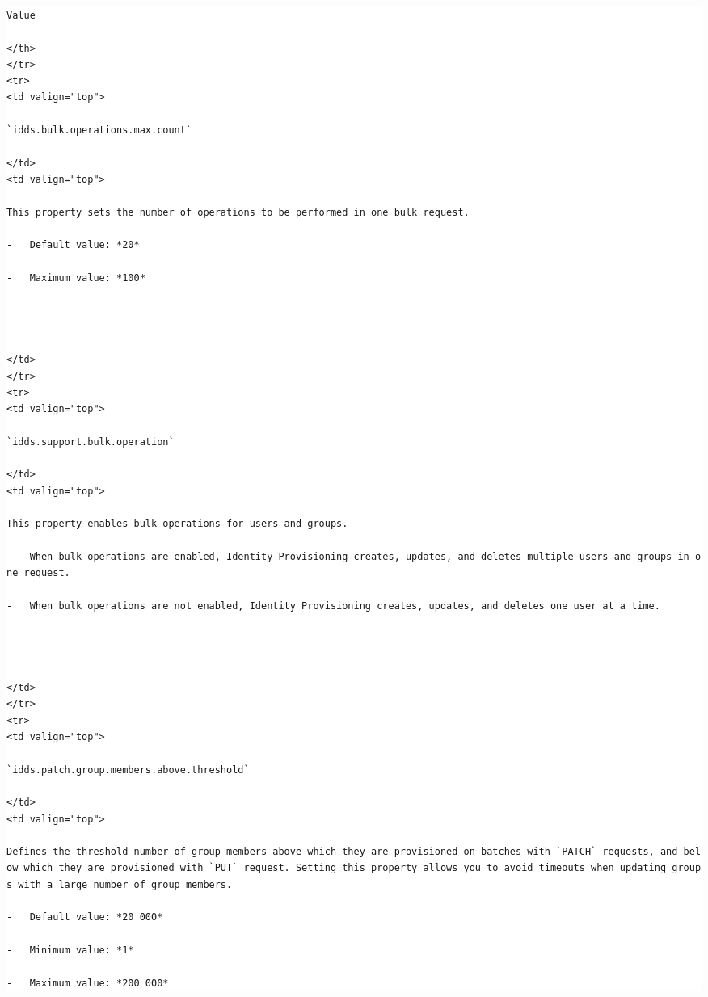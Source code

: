     Value
    
    </th>
    </tr>
    <tr>
    <td valign="top">
    
    `idds.bulk.operations.max.count`
    
    </td>
    <td valign="top">
    
    This property sets the number of operations to be performed in one bulk request.

    -   Default value: *20*

    -   Maximum value: *100* 



    
    </td>
    </tr>
    <tr>
    <td valign="top">
    
    `idds.support.bulk.operation`
    
    </td>
    <td valign="top">
    
    This property enables bulk operations for users and groups.

    -   When bulk operations are enabled, Identity Provisioning creates, updates, and deletes multiple users and groups in one request.

    -   When bulk operations are not enabled, Identity Provisioning creates, updates, and deletes one user at a time.



    
    </td>
    </tr>
    <tr>
    <td valign="top">
    
    `idds.patch.group.members.above.threshold`
    
    </td>
    <td valign="top">
    
    Defines the threshold number of group members above which they are provisioned on batches with `PATCH` requests, and below which they are provisioned with `PUT` request. Setting this property allows you to avoid timeouts when updating groups with a large number of group members.

    -   Default value: *20 000*

    -   Minimum value: *1*

    -   Maximum value: *200 000*

